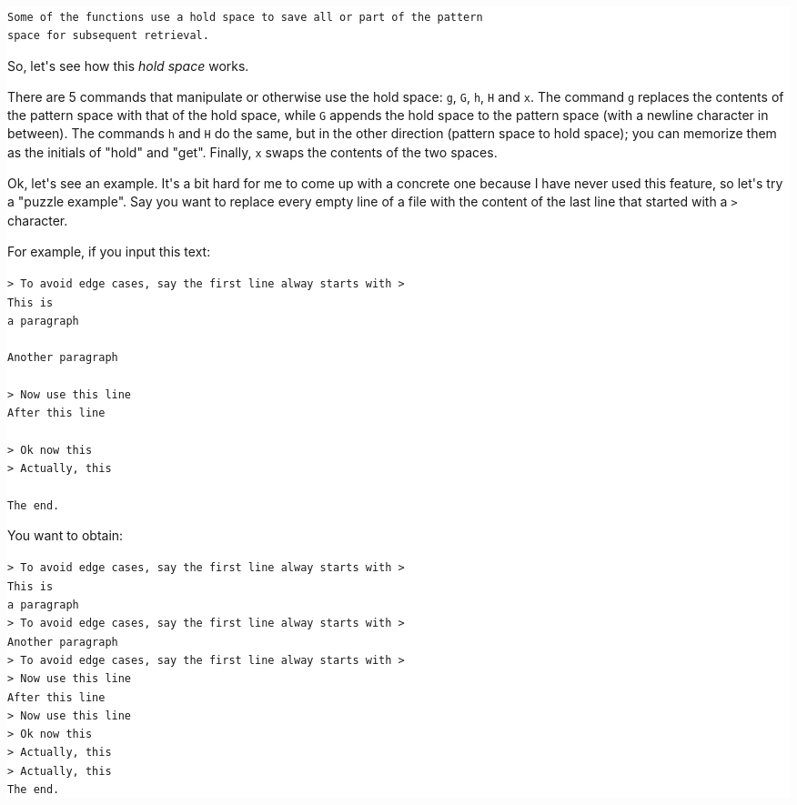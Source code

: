 ```
Some of the functions use a hold space to save all or part of the pattern
space for subsequent retrieval.
```

So, let's see how this *hold space* works.

There are 5 commands that manipulate or otherwise use the hold space:
`g`, `G`, `h`, `H` and `x`. The command `g` replaces the contents of the
pattern space with that of the hold space, while `G` appends the hold
space to the pattern space (with a newline character in between). The
commands `h` and `H` do the same, but in the other direction (pattern
space to hold space); you can memorize them as the initials of "hold"
and "get".  Finally, `x` swaps the contents of the two spaces.

Ok, let's see an example. It's a bit hard for me to come up with a
concrete one because I have never used this feature, so let's try
a "puzzle example". Say you want to replace every empty line of a file
with the content of the last line that started with a `>` character.

For example, if you input this text:

```
> To avoid edge cases, say the first line alway starts with >
This is
a paragraph

Another paragraph

> Now use this line
After this line

> Ok now this
> Actually, this

The end.
```

You want to obtain:

```
> To avoid edge cases, say the first line alway starts with >
This is
a paragraph
> To avoid edge cases, say the first line alway starts with >
Another paragraph
> To avoid edge cases, say the first line alway starts with >
> Now use this line
After this line
> Now use this line
> Ok now this
> Actually, this
> Actually, this
The end.
```

